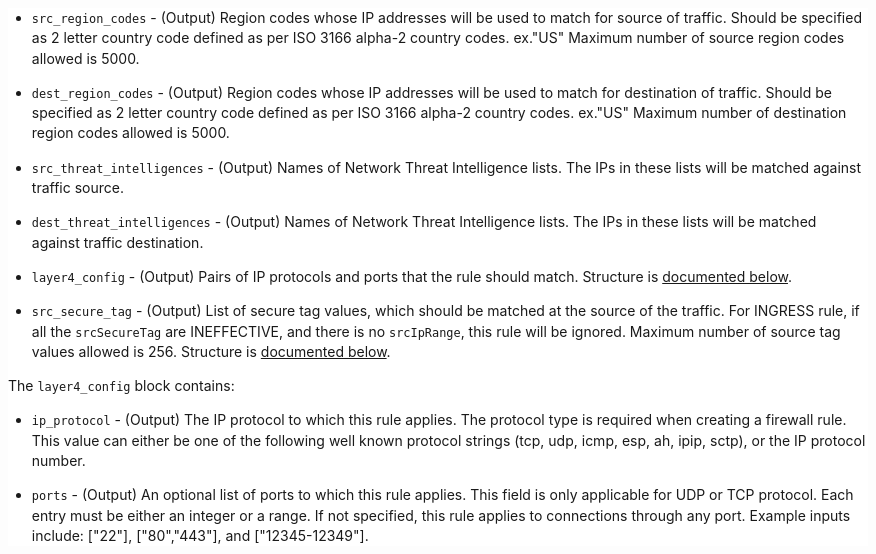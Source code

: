 * `src_region_codes` -
  (Output)
  Region codes whose IP addresses will be used to match for source
  of traffic. Should be specified as 2 letter country code defined as per
  ISO 3166 alpha-2 country codes. ex."US"
  Maximum number of source region codes allowed is 5000.

* `dest_region_codes` -
  (Output)
  Region codes whose IP addresses will be used to match for destination
  of traffic. Should be specified as 2 letter country code defined as per
  ISO 3166 alpha-2 country codes. ex."US"
  Maximum number of destination region codes allowed is 5000.

* `src_threat_intelligences` -
  (Output)
  Names of Network Threat Intelligence lists.
  The IPs in these lists will be matched against traffic source.

* `dest_threat_intelligences` -
  (Output)
  Names of Network Threat Intelligence lists.
  The IPs in these lists will be matched against traffic destination.

* `layer4_config` -
  (Output)
  Pairs of IP protocols and ports that the rule should match.
  Structure is [documented below](#nested_predefined_rules_predefined_rules_match_layer4_config).

* `src_secure_tag` -
  (Output)
  List of secure tag values, which should be matched at the source
  of the traffic.
  For INGRESS rule, if all the <code>srcSecureTag</code> are INEFFECTIVE,
  and there is no <code>srcIpRange</code>, this rule will be ignored.
  Maximum number of source tag values allowed is 256.
  Structure is [documented below](#nested_predefined_rules_predefined_rules_match_src_secure_tag).


<a name="nested_predefined_rules_predefined_rules_match_layer4_config"></a>The `layer4_config` block contains:

* `ip_protocol` -
  (Output)
  The IP protocol to which this rule applies. The protocol
  type is required when creating a firewall rule.
  This value can either be one of the following well
  known protocol strings (tcp, udp, icmp, esp, ah, ipip, sctp),
  or the IP protocol number.

* `ports` -
  (Output)
  An optional list of ports to which this rule applies. This field
  is only applicable for UDP or TCP protocol. Each entry must be
  either an integer or a range. If not specified, this rule
  applies to connections through any port.
  Example inputs include: ["22"], ["80","443"], and
  ["12345-12349"].
